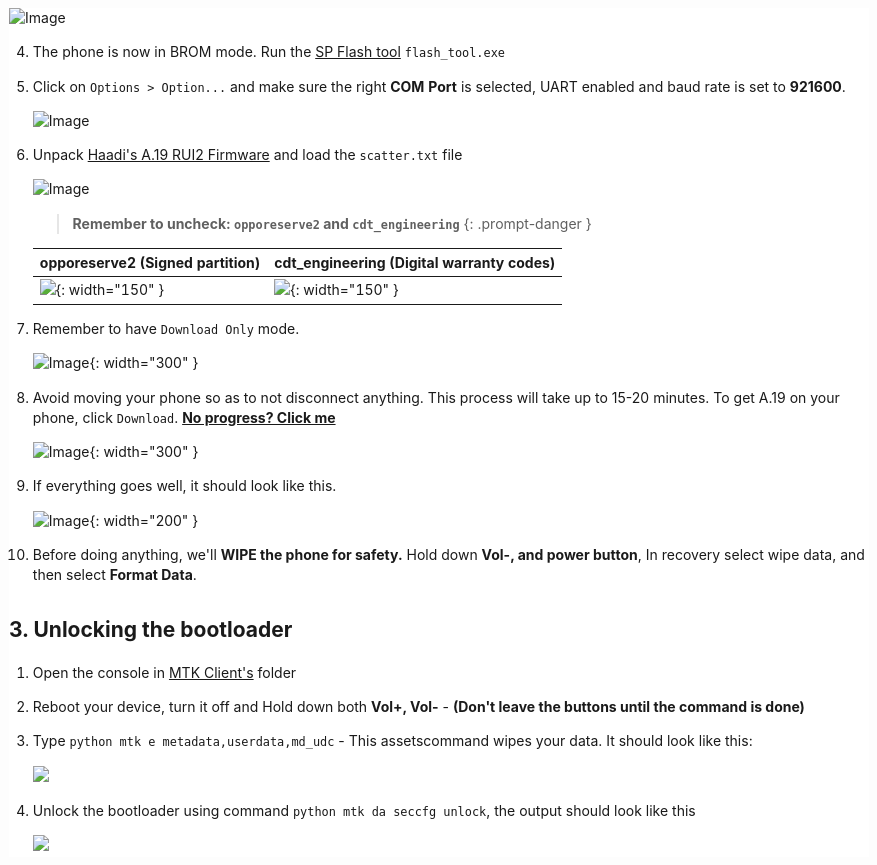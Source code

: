    ![Image](https://i.imgur.com/lr7HIN0.png)

4. The phone is now in BROM mode. Run the [SP Flash tool](https://drive.google.com/file/d/11XeUnCYtARZg2kx7J2JWWeLULieSIYrx/view?usp=sharing) `flash_tool.exe` 

5. Click on `Options > Option...` and make sure the right **COM** **Port** is selected, UART enabled and baud rate is set to **921600**.

   ![Image](https://i.imgur.com/hnMsyeN.png)

6. Unpack [Haadi's A.19 RUI2 Firmware](https://drive.google.com/file/d/1Iy2hwZ0mHQtpHgpyRDRHMZv13FTTvups/view?usp=share_link) and load the `scatter.txt` file

   ![Image](https://i.imgur.com/VTwpXzC.png)
	
   > **Remember to uncheck: `opporeserve2` and `cdt_engineering`**
   {: .prompt-danger }
   
   | opporeserve2 (Signed partition)  | cdt_engineering (Digital warranty codes) |
   | :------------------------------- | :--------------------------------------- |
   |    ![](https://i.imgur.com/9Kp65P7.png){: width="150" } |    ![](https://i.imgur.com/S6XOitJ.png){: width="150" } |

7. Remember to have `Download Only` mode.

   ![Image](https://i.imgur.com/M3aUNBs.png){: width="300" }

8. Avoid moving your phone so as to not disconnect anything. This process will take up to 15-20 minutes. To get A.19 on your phone, click `Download`. [**No progress? Click me**](posts/FAQ/#1-why-is-there-no-progress-when-using-spflash-tool)

   ![Image](https://i.imgur.com/uSXflCJ.png){: width="300" }

9. If everything goes well, it should look like this.

   ![Image](https://i.imgur.com/qeJWt3a.png){: width="200" }

10. Before doing anything, we'll **WIPE the phone for safety.** Hold down **Vol-, and power button**, In recovery select wipe data, and then select **Format Data**. 

## 3. Unlocking the bootloader 
1. Open the console in [MTK Client's](https://github.com/bkerler/mtkclient/archive/refs/heads/main.zip) folder 
2. Reboot your device, turn it off and Hold down both **Vol+, Vol-** - **(Don't leave the buttons until the command is done)** 
3. Type `python mtk e metadata,userdata,md_udc` - This assetscommand wipes your data. It should look like this:

   ![](https://i.imgur.com/HfPsrpU.png)

4. Unlock the bootloader using command `python mtk da seccfg unlock`, the output should look like this

   ![](https://i.imgur.com/Su8RtHk.png)
